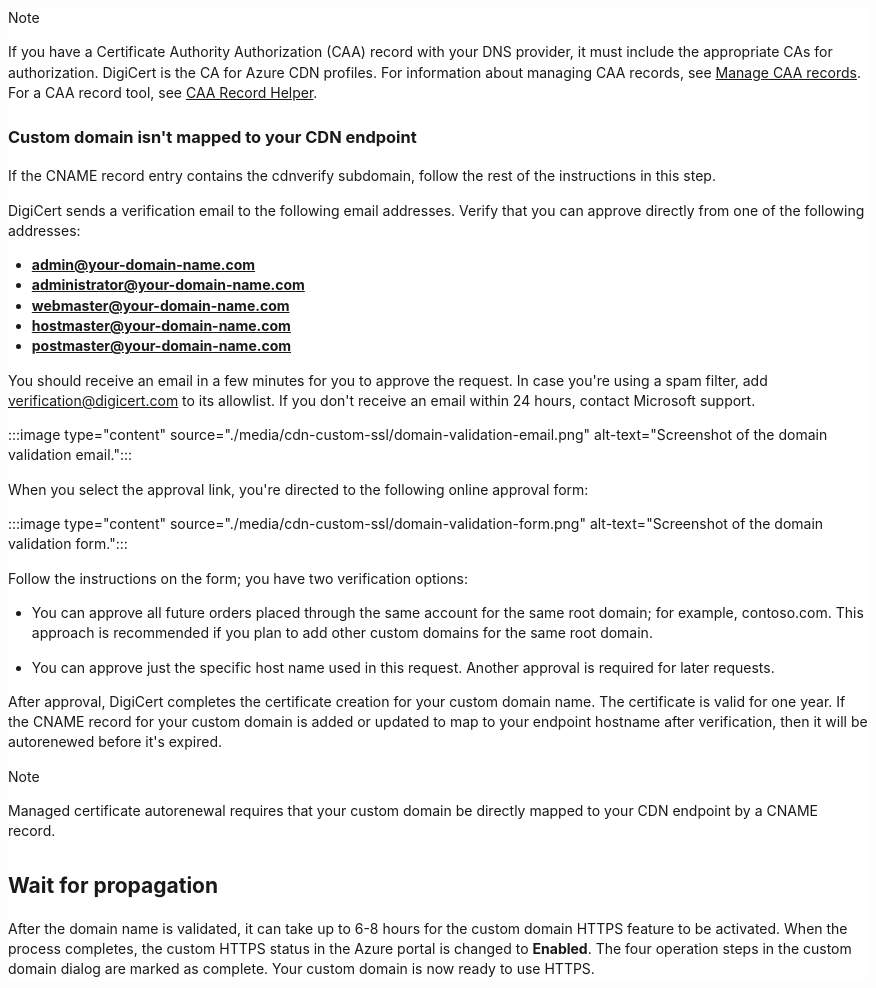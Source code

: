 >[!NOTE]
> If you have a Certificate Authority Authorization (CAA) record with your DNS provider, it must include the appropriate CAs for authorization. DigiCert is the CA for Azure CDN profiles. For information about managing CAA records, see [Manage CAA records](https://support.dnsimple.com/articles/manage-caa-record/). For a CAA record tool, see [CAA Record Helper](https://sslmate.com/caa/).

### Custom domain isn't mapped to your CDN endpoint

If the CNAME record entry contains the cdnverify subdomain, follow the rest of the instructions in this step.

DigiCert sends a verification email to the following email addresses. Verify that you can approve directly from one of the following addresses:

- **admin@your-domain-name.com**
- **administrator@your-domain-name.com**
- **webmaster@your-domain-name.com**
- **hostmaster@your-domain-name.com**
- **postmaster@your-domain-name.com**

You should receive an email in a few minutes for you to approve the request. In case you're using a spam filter, add verification@digicert.com to its allowlist. If you don't receive an email within 24 hours, contact Microsoft support.

:::image type="content" source="./media/cdn-custom-ssl/domain-validation-email.png" alt-text="Screenshot of the domain validation email.":::

When you select the approval link, you're directed to the following online approval form:

:::image type="content" source="./media/cdn-custom-ssl/domain-validation-form.png" alt-text="Screenshot of the domain validation form.":::

Follow the instructions on the form; you have two verification options:

- You can approve all future orders placed through the same account for the same root domain; for example, contoso.com. This approach is recommended if you plan to add other custom domains for the same root domain.

- You can approve just the specific host name used in this request. Another approval is required for later requests.

After approval, DigiCert completes the certificate creation for your custom domain name. The certificate is valid for one year.  If the CNAME record for your custom domain is added or updated to map to your endpoint hostname after verification, then it will be autorenewed before it's expired.

>[!NOTE]
> Managed certificate autorenewal requires that your custom domain be directly mapped to your CDN endpoint by a CNAME record.

## Wait for propagation

After the domain name is validated, it can take up to 6-8 hours for the custom domain HTTPS feature to be activated. When the process completes, the custom HTTPS status in the Azure portal is changed to **Enabled**. The four operation steps in the custom domain dialog are marked as complete. Your custom domain is now ready to use HTTPS.
